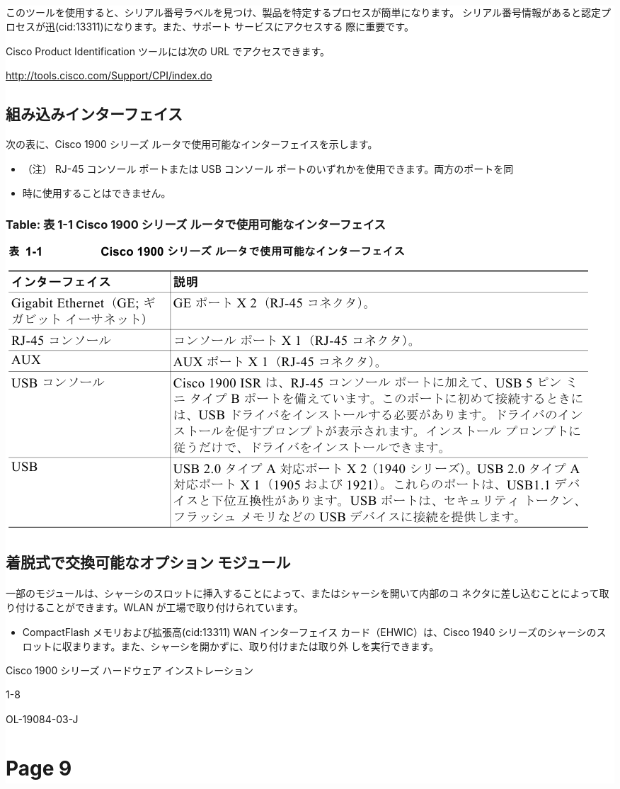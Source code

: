 このツールを使用すると、シリアル番号ラベルを見つけ、製品を特定するプロセスが簡単になります。 シリアル番号情報があると認定プロセスが迅(cid:13311)になります。また、サポート サービスにアクセスする 際に重要です。

Cisco Product Identification ツールには次の URL でアクセスできます。

http://tools.cisco.com/Support/CPI/index.do

## 組み込みインターフェイス

次の表に、Cisco 1900 シリーズ ルータで使用可能なインターフェイスを示します。

- （注） RJ-45 コンソール ポートまたは USB コンソール ポートのいずれかを使用できます。両方のポートを同

- 時に使用することはできません。

### Table: 表 1-1 Cisco 1900 シリーズ ルータで使用可能なインターフェイス

![表 1-1 Cisco 1900 シリーズ ルータで使用可能なインターフェイス](tables/page8_table4.png)

## 着脱式で交換可能なオプション モジュール

一部のモジュールは、シャーシのスロットに挿入することによって、またはシャーシを開いて内部のコ ネクタに差し込むことによって取り付けることができます。WLAN が工場で取り付けられています。

- CompactFlash メモリおよび拡張高(cid:13311) WAN インターフェイス カード（EHWIC）は、Cisco 1940 シリーズのシャーシのスロットに収まります。また、シャーシを開かずに、取り付けまたは取り外 しを実行できます。

Cisco 1900 シリーズ ハードウェア インストレーション

1-8

OL-19084-03-J


# Page 9
